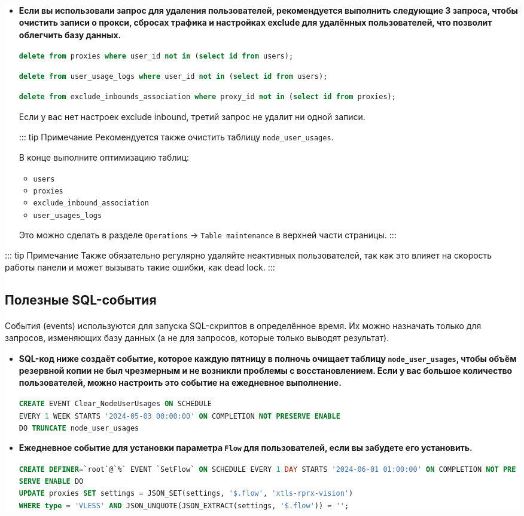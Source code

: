 - **Если вы использовали запрос для удаления пользователей, рекомендуется выполнить следующие 3 запроса, чтобы очистить записи о прокси, сбросах трафика и настройках exclude для удалённых пользователей, что позволит облегчить базу данных.**

  ```sql
  delete from proxies where user_id not in (select id from users);
  ```
  ```sql
  delete from user_usage_logs where user_id not in (select id from users);
  ```
  ```sql
  delete from exclude_inbounds_association where proxy_id not in (select id from proxies);
  ```
  
  Если у вас нет настроек exclude inbound, третий запрос не удалит ни одной записи.
  
  ::: tip Примечание
  Рекомендуется также очистить таблицу `node_user_usages`.

  В конце выполните оптимизацию таблиц:
  
  - `users`
  - `proxies`
  - `exclude_inbound_association`
  - `user_usages_logs`
  
  Это можно сделать в разделе `Operations` → `Table maintenance` в верхней части страницы.
  :::

::: tip Примечание
Также обязательно регулярно удаляйте неактивных пользователей, так как это влияет на скорость работы панели и может вызывать такие ошибки, как dead lock.
:::

## Полезные SQL-события
События (events) используются для запуска SQL-скриптов в определённое время. Их можно назначать только для запросов, изменяющих базу данных (а не для запросов, которые только выводят результат).

- **SQL-код ниже создаёт событие, которое каждую пятницу в полночь очищает таблицу `node_user_usages`, чтобы объём резервной копии не был чрезмерным и не возникли проблемы с восстановлением. Если у вас большое количество пользователей, можно настроить это событие на ежедневное выполнение.**
  
  ```sql
  CREATE EVENT Clear_NodeUserUsages ON SCHEDULE 
  EVERY 1 WEEK STARTS '2024-05-03 00:00:00' ON COMPLETION NOT PRESERVE ENABLE 
  DO TRUNCATE node_user_usages
  ```

- **Ежедневное событие для установки параметра `Flow` для пользователей, если вы забудете его установить.**
  
  ```sql
  CREATE DEFINER=`root`@`%` EVENT `SetFlow` ON SCHEDULE EVERY 1 DAY STARTS '2024-06-01 01:00:00' ON COMPLETION NOT PRESERVE ENABLE DO 
  UPDATE proxies SET settings = JSON_SET(settings, '$.flow', 'xtls-rprx-vision') 
  WHERE type = 'VLESS' AND JSON_UNQUOTE(JSON_EXTRACT(settings, '$.flow')) = ''; 
  ```
